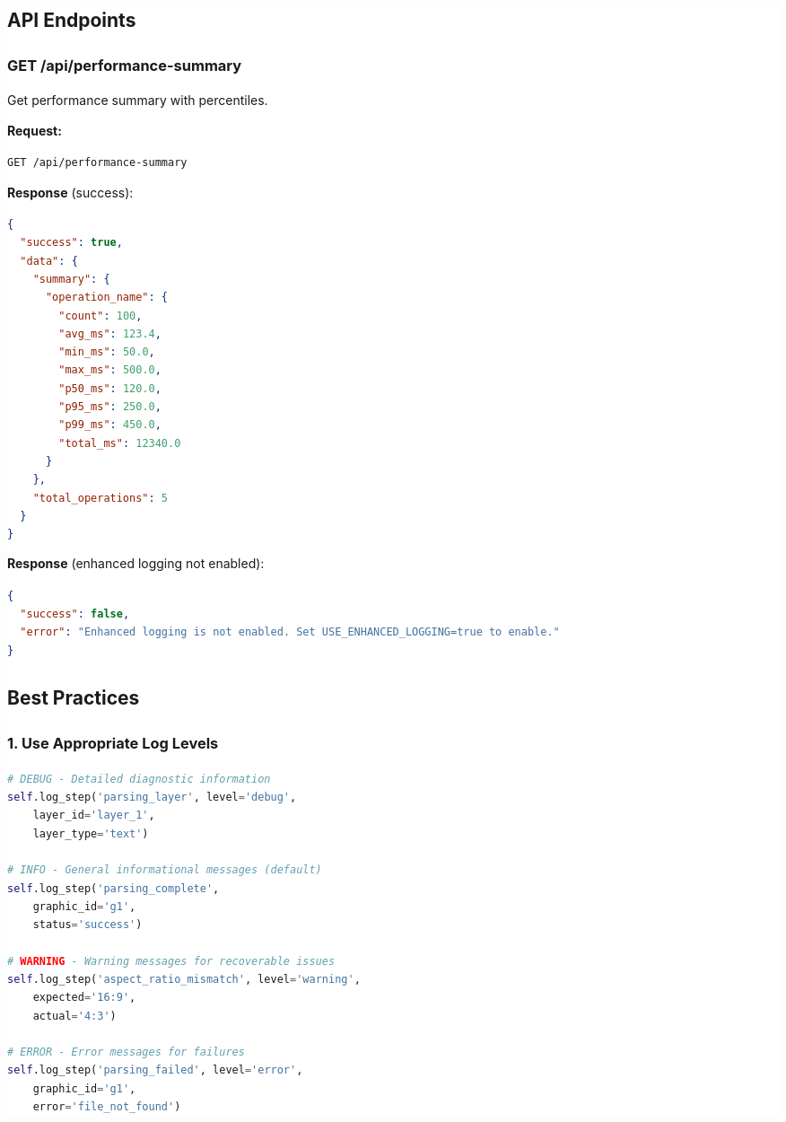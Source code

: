 ## API Endpoints

### GET /api/performance-summary

Get performance summary with percentiles.

**Request:**
```
GET /api/performance-summary
```

**Response** (success):
```json
{
  "success": true,
  "data": {
    "summary": {
      "operation_name": {
        "count": 100,
        "avg_ms": 123.4,
        "min_ms": 50.0,
        "max_ms": 500.0,
        "p50_ms": 120.0,
        "p95_ms": 250.0,
        "p99_ms": 450.0,
        "total_ms": 12340.0
      }
    },
    "total_operations": 5
  }
}
```

**Response** (enhanced logging not enabled):
```json
{
  "success": false,
  "error": "Enhanced logging is not enabled. Set USE_ENHANCED_LOGGING=true to enable."
}
```

## Best Practices

### 1. Use Appropriate Log Levels

```python
# DEBUG - Detailed diagnostic information
self.log_step('parsing_layer', level='debug',
    layer_id='layer_1',
    layer_type='text')

# INFO - General informational messages (default)
self.log_step('parsing_complete',
    graphic_id='g1',
    status='success')

# WARNING - Warning messages for recoverable issues
self.log_step('aspect_ratio_mismatch', level='warning',
    expected='16:9',
    actual='4:3')

# ERROR - Error messages for failures
self.log_step('parsing_failed', level='error',
    graphic_id='g1',
    error='file_not_found')
```